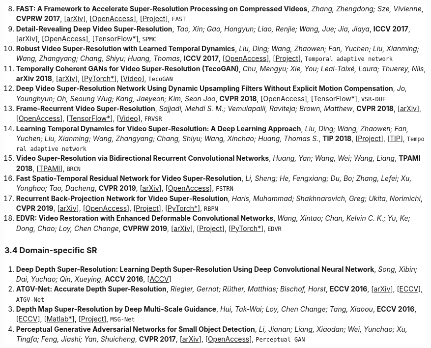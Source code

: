 8. **FAST: A Framework to Accelerate Super-Resolution Processing on Compressed Videos**, *Zhang, Zhengdong; Sze, Vivienne*, **CVPRW 2017**, [[arXiv](https://arxiv.org/abs/1603.08968)], [[OpenAccess](http://openaccess.thecvf.com/content_cvpr_2017_workshops/w12/html/Zhang_FAST_A_Framework_CVPR_2017_paper.html)], [[Project](http://www.mit.edu/~sze/fast.html)], `FAST`
9. **Detail-Revealing Deep Video Super-Resolution**, *Tao, Xin; Gao, Hongyun; Liao, Renjie; Wang, Jue; Jia, Jiaya*, **ICCV 2017**, [[arXiv](https://arxiv.org/abs/1704.02738)], [[OpenAccess](http://openaccess.thecvf.com/content_iccv_2017/html/Tao_Detail-Revealing_Deep_Video_ICCV_2017_paper.html)], [[TensorFlow*](https://github.com/jiangsutx/SPMC_VideoSR)], `SPMC`
10. **Robust Video Super-Resolution with Learned Temporal Dynamics**, *Liu, Ding; Wang, Zhaowen; Fan, Yuchen; Liu, Xianming; Wang, Zhangyang; Chang, Shiyu; Huang, Thomas*, **ICCV 2017**, [[OpenAccess](http://openaccess.thecvf.com/content_iccv_2017/html/Liu_Robust_Video_Super-Resolution_ICCV_2017_paper.html)], [[Project](http://www.ifp.illinois.edu/~dingliu2/videoSR/)], `Temporal adaptive network`
11. **Temporally Coherent GANs for Video Super-Resolution (TecoGAN)**, *Chu, Mengyu; Xie, You; Leal-Taixé, Laura; Thuerey, Nils*, **arXiv 2018**, [[arXiv](https://arxiv.org/abs/1811.09393)], [[PyTorch*](https://github.com/thunil/TecoGAN)], [[Video](https://ge.in.tum.de/download/2019-TecoGAN/TecoGAN.mp4)], `TecoGAN`
12. **Deep Video Super-Resolution Network Using Dynamic Upsampling Filters Without Explicit Motion Compensation**, *Jo, Younghyun; Oh, Seoung Wug; Kang, Jaeyeon; Kim, Seon Joo*, **CVPR 2018**, [[OpenAccess](http://openaccess.thecvf.com/content_cvpr_2018/html/Jo_Deep_Video_Super-Resolution_CVPR_2018_paper.html)], [[TensorFlow*](https://github.com/yhjo09/VSR-DUF)], `VSR-DUF`
13. **Frame-Recurrent Video Super-Resolution**, *Sajjadi, Mehdi S. M.; Vemulapalli, Raviteja; Brown, Matthew*, **CVPR 2018**, [[arXiv](https://arxiv.org/abs/1801.04590)], [[OpenAccess](http://openaccess.thecvf.com/content_cvpr_2018/html/Sajjadi_Frame-Recurrent_Video_Super-Resolution_CVPR_2018_paper.html)], [[TensorFlow*](https://github.com/msmsajjadi/FRVSR)], [[Video](https://vimeo.com/showcase/5053944)], `FRVSR`
14. **Learning Temporal Dynamics for Video Super-Resolution: A Deep Learning Approach**, *Liu, Ding; Wang, Zhaowen; Fan, Yuchen; Liu, Xianming; Wang, Zhangyang; Chang, Shiyu; Wang, Xinchao; Huang, Thomas S.*, **TIP 2018**, [[Project](http://www.ifp.illinois.edu/~dingliu2/videoSR/)], [[TIP](https://ieeexplore.ieee.org/document/8328914)], `Temporal adaptive network`
15. **Video Super-Resolution via Bidirectional Recurrent Convolutional Networks**, *Huang, Yan; Wang, Wei; Wang, Liang*, **TPAMI 2018**, [[TPAMI](https://ieeexplore.ieee.org/document/7919264)], `BRCN`
16. **Fast Spatio-Temporal Residual Network for Video Super-Resolution**, *Li, Sheng; He, Fengxiang; Du, Bo; Zhang, Lefei; Xu, Yonghao; Tao, Dacheng*, **CVPR 2019**, [[arXiv](https://arxiv.org/abs/1904.02870)], [[OpenAccess](http://openaccess.thecvf.com/content_CVPR_2019/html/Li_Fast_Spatio-Temporal_Residual_Network_for_Video_Super-Resolution_CVPR_2019_paper.html)], `FSTRN`
17. **Recurrent Back-Projection Network for Video Super-Resolution**, *Haris, Muhammad; Shakhnarovich, Greg; Ukita, Norimichi*, **CVPR 2019**, [[arXiv](https://arxiv.org/abs/1903.10128)], [[OpenAccess](http://openaccess.thecvf.com/content_CVPR_2019/html/Haris_Recurrent_Back-Projection_Network_for_Video_Super-Resolution_CVPR_2019_paper.html)], [[Project](https://alterzero.github.io/projects/RBPN.html)], [[PyTorch*](https://github.com/alterzero/RBPN-PyTorch)], `RBPN`
18. **EDVR: Video Restoration with Enhanced Deformable Convolutional Networks**, *Wang, Xintao; Chan, Kelvin C. K.; Yu, Ke; Dong, Chao; Loy, Chen Change*, **CVPRW 2019**, [[arXiv](https://arxiv.org/abs/1905.02716)], [[Project](https://xinntao.github.io/projects/EDVR)], [[PyTorch*](https://github.com/xinntao/EDVR)], `EDVR`



### 3.4 Domain-specific SR

1. **Deep Depth Super-Resolution: Learning Depth Super-Resolution Using Deep Convolutional Neural Network**, *Song, Xibin; Dai, Yuchao; Qin, Xueying*, **ACCV 2016**, [[ACCV](https://link.springer.com/chapter/10.1007/978-3-319-54190-7_22)]
2. **ATGV-Net: Accurate Depth Super-Resolution**, *Riegler, Gernot; Rüther, Matthias; Bischof, Horst*, **ECCV 2016**, [[arXiv](https://arxiv.org/abs/1607.07988)], [[ECCV](https://link.springer.com/chapter/10.1007/978-3-319-46487-9_17)], `ATGV-Net`
3. **Depth Map Super-Resolution by Deep Multi-Scale Guidance**, *Hui, Tak-Wai; Loy, Chen Change; Tang, Xiaoou*, **ECCV 2016**, [[ECCV](https://link.springer.com/chapter/10.1007/978-3-319-46487-9_22)], [[Matlab*](https://github.com/twhui/MSG-Net)], [[Project](http://mmlab.ie.cuhk.edu.hk/projects/guidance_SR_depth.html)], `MSG-Net`
4. **Perceptual Generative Adversarial Networks for Small Object Detection**, *Li, Jianan; Liang, Xiaodan; Wei, Yunchao; Xu, Tingfa; Feng, Jiashi; Yan, Shuicheng*, **CVPR 2017**, [[arXiv](https://arxiv.org/abs/1706.05274)], [[OpenAccess](http://openaccess.thecvf.com/content_cvpr_2017/html/Li_Perceptual_Generative_Adversarial_CVPR_2017_paper.html)], `Perceptual GAN`